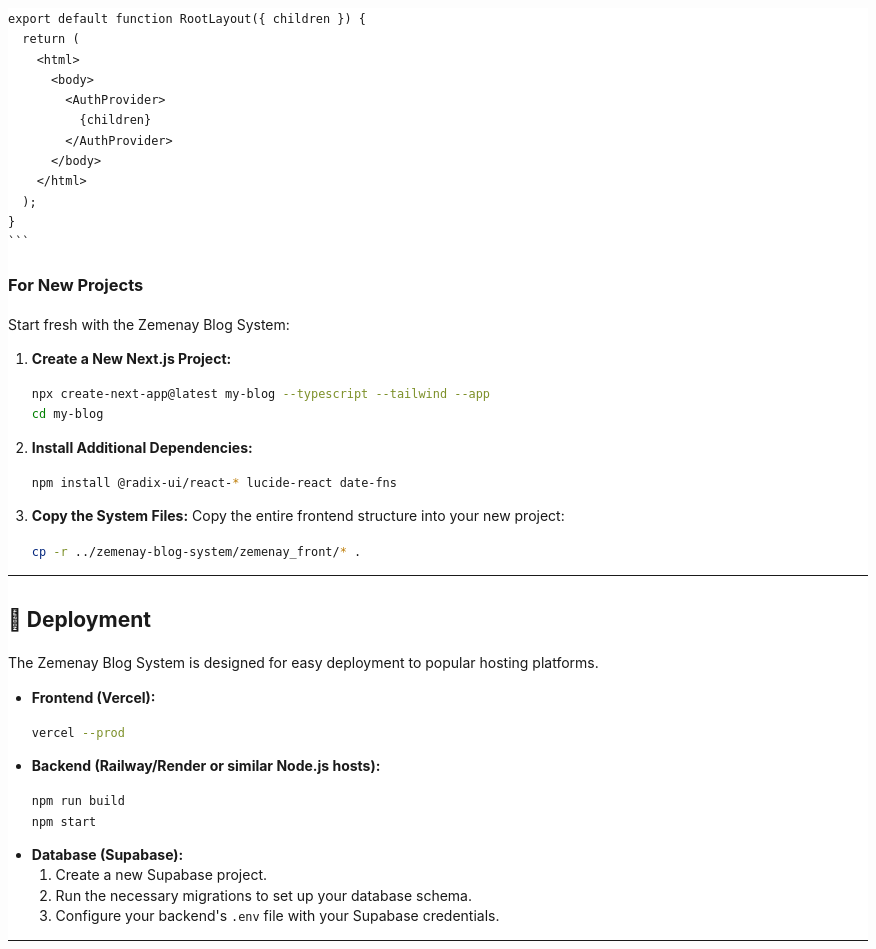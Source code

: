     export default function RootLayout({ children }) {
      return (
        <html>
          <body>
            <AuthProvider>
              {children}
            </AuthProvider>
          </body>
        </html>
      );
    }
    ```

### For New Projects

Start fresh with the Zemenay Blog System:

1.  **Create a New Next.js Project:**
    ```bash
    npx create-next-app@latest my-blog --typescript --tailwind --app
    cd my-blog
    ```
2.  **Install Additional Dependencies:**
    ```bash
    npm install @radix-ui/react-* lucide-react date-fns
    ```
3.  **Copy the System Files:**
    Copy the entire frontend structure into your new project:
    ```bash
    cp -r ../zemenay-blog-system/zemenay_front/* .
    ```

-----

## 🚀 Deployment

The Zemenay Blog System is designed for easy deployment to popular hosting platforms.

  * **Frontend (Vercel):**
    ```bash
    vercel --prod
    ```
  * **Backend (Railway/Render or similar Node.js hosts):**
    ```bash
    npm run build
    npm start
    ```
  * **Database (Supabase):**
    1.  Create a new Supabase project.
    2.  Run the necessary migrations to set up your database schema.
    3.  Configure your backend's `.env` file with your Supabase credentials.

-----
